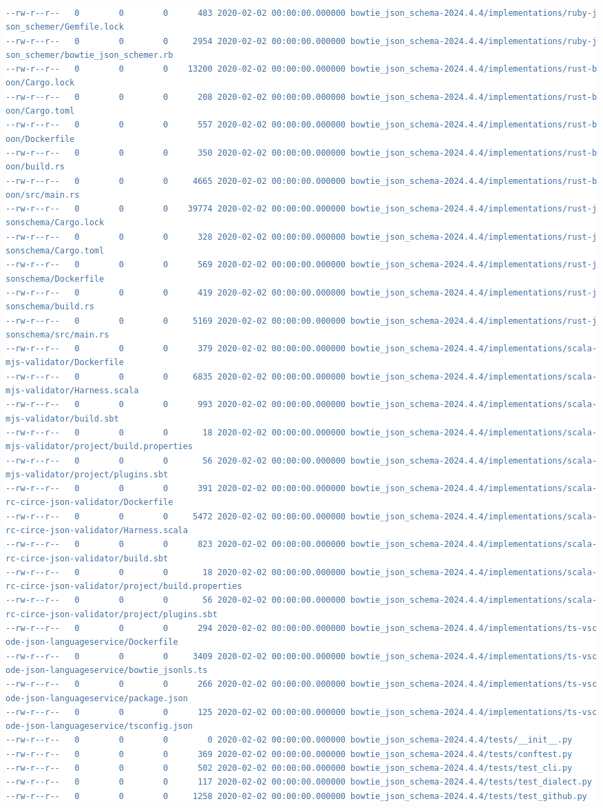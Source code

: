 ```diff
--rw-r--r--   0        0        0      483 2020-02-02 00:00:00.000000 bowtie_json_schema-2024.4.4/implementations/ruby-json_schemer/Gemfile.lock
--rw-r--r--   0        0        0     2954 2020-02-02 00:00:00.000000 bowtie_json_schema-2024.4.4/implementations/ruby-json_schemer/bowtie_json_schemer.rb
--rw-r--r--   0        0        0    13200 2020-02-02 00:00:00.000000 bowtie_json_schema-2024.4.4/implementations/rust-boon/Cargo.lock
--rw-r--r--   0        0        0      208 2020-02-02 00:00:00.000000 bowtie_json_schema-2024.4.4/implementations/rust-boon/Cargo.toml
--rw-r--r--   0        0        0      557 2020-02-02 00:00:00.000000 bowtie_json_schema-2024.4.4/implementations/rust-boon/Dockerfile
--rw-r--r--   0        0        0      350 2020-02-02 00:00:00.000000 bowtie_json_schema-2024.4.4/implementations/rust-boon/build.rs
--rw-r--r--   0        0        0     4665 2020-02-02 00:00:00.000000 bowtie_json_schema-2024.4.4/implementations/rust-boon/src/main.rs
--rw-r--r--   0        0        0    39774 2020-02-02 00:00:00.000000 bowtie_json_schema-2024.4.4/implementations/rust-jsonschema/Cargo.lock
--rw-r--r--   0        0        0      328 2020-02-02 00:00:00.000000 bowtie_json_schema-2024.4.4/implementations/rust-jsonschema/Cargo.toml
--rw-r--r--   0        0        0      569 2020-02-02 00:00:00.000000 bowtie_json_schema-2024.4.4/implementations/rust-jsonschema/Dockerfile
--rw-r--r--   0        0        0      419 2020-02-02 00:00:00.000000 bowtie_json_schema-2024.4.4/implementations/rust-jsonschema/build.rs
--rw-r--r--   0        0        0     5169 2020-02-02 00:00:00.000000 bowtie_json_schema-2024.4.4/implementations/rust-jsonschema/src/main.rs
--rw-r--r--   0        0        0      379 2020-02-02 00:00:00.000000 bowtie_json_schema-2024.4.4/implementations/scala-mjs-validator/Dockerfile
--rw-r--r--   0        0        0     6835 2020-02-02 00:00:00.000000 bowtie_json_schema-2024.4.4/implementations/scala-mjs-validator/Harness.scala
--rw-r--r--   0        0        0      993 2020-02-02 00:00:00.000000 bowtie_json_schema-2024.4.4/implementations/scala-mjs-validator/build.sbt
--rw-r--r--   0        0        0       18 2020-02-02 00:00:00.000000 bowtie_json_schema-2024.4.4/implementations/scala-mjs-validator/project/build.properties
--rw-r--r--   0        0        0       56 2020-02-02 00:00:00.000000 bowtie_json_schema-2024.4.4/implementations/scala-mjs-validator/project/plugins.sbt
--rw-r--r--   0        0        0      391 2020-02-02 00:00:00.000000 bowtie_json_schema-2024.4.4/implementations/scala-rc-circe-json-validator/Dockerfile
--rw-r--r--   0        0        0     5472 2020-02-02 00:00:00.000000 bowtie_json_schema-2024.4.4/implementations/scala-rc-circe-json-validator/Harness.scala
--rw-r--r--   0        0        0      823 2020-02-02 00:00:00.000000 bowtie_json_schema-2024.4.4/implementations/scala-rc-circe-json-validator/build.sbt
--rw-r--r--   0        0        0       18 2020-02-02 00:00:00.000000 bowtie_json_schema-2024.4.4/implementations/scala-rc-circe-json-validator/project/build.properties
--rw-r--r--   0        0        0       56 2020-02-02 00:00:00.000000 bowtie_json_schema-2024.4.4/implementations/scala-rc-circe-json-validator/project/plugins.sbt
--rw-r--r--   0        0        0      294 2020-02-02 00:00:00.000000 bowtie_json_schema-2024.4.4/implementations/ts-vscode-json-languageservice/Dockerfile
--rw-r--r--   0        0        0     3409 2020-02-02 00:00:00.000000 bowtie_json_schema-2024.4.4/implementations/ts-vscode-json-languageservice/bowtie_jsonls.ts
--rw-r--r--   0        0        0      266 2020-02-02 00:00:00.000000 bowtie_json_schema-2024.4.4/implementations/ts-vscode-json-languageservice/package.json
--rw-r--r--   0        0        0      125 2020-02-02 00:00:00.000000 bowtie_json_schema-2024.4.4/implementations/ts-vscode-json-languageservice/tsconfig.json
--rw-r--r--   0        0        0        0 2020-02-02 00:00:00.000000 bowtie_json_schema-2024.4.4/tests/__init__.py
--rw-r--r--   0        0        0      369 2020-02-02 00:00:00.000000 bowtie_json_schema-2024.4.4/tests/conftest.py
--rw-r--r--   0        0        0      502 2020-02-02 00:00:00.000000 bowtie_json_schema-2024.4.4/tests/test_cli.py
--rw-r--r--   0        0        0      117 2020-02-02 00:00:00.000000 bowtie_json_schema-2024.4.4/tests/test_dialect.py
--rw-r--r--   0        0        0     1258 2020-02-02 00:00:00.000000 bowtie_json_schema-2024.4.4/tests/test_github.py
```